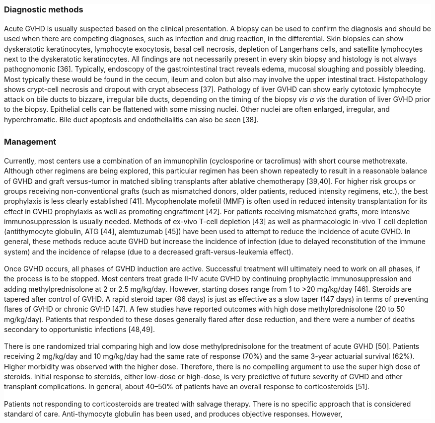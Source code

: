 ### Diagnostic methods

Acute GVHD is usually suspected based on the clinical presentation. A biopsy can be used to confirm the diagnosis and should be used when there are competing diagnoses, such as infection and drug reaction, in the differential. Skin biopsies can show dyskeratotic keratinocytes, lymphocyte exocytosis, basal cell necrosis, depletion of Langerhans cells, and satellite lymphocytes next to the dyskeratotic keratinocytes. All findings are not necessarily present in every skin biopsy and histology is not always pathognomonic [36]. Typically, endoscopy of the gastrointestinal tract reveals edema, mucosal sloughing and possibly bleeding. Most typically these would be found in the cecum, ileum and colon but also may involve the upper intestinal tract. Histopathology shows crypt-cell necrosis and dropout with crypt absecess [37]. Pathology of liver GVHD can show early cytotoxic lymphocyte attack on bile ducts to bizzare, irregular bile ducts, depending on the timing of the biopsy *vis a vis* the duration of liver GVHD prior to the biopsy. Epithelial cells can be flattened with some missing nuclei. Other nuclei are often enlarged, irregular, and hyperchromatic. Bile duct apoptosis and endothelialitis can also be seen [38].

### Management

Currently, most centers use a combination of an immunophilin (cyclosporine or tacrolimus) with short course methotrexate. Although other regimens are being explored, this particular regimen has been shown repeatedly to result in a reasonable balance of GVHD and graft versus-tumor in matched sibling transplants after ablative chemotherapy [39,40]. For higher risk groups or groups receiving non-conventional grafts (such as mismatched donors, older patients, reduced intensity regimens, etc.), the best prophylaxis is less clearly established [41]. Mycophenolate mofetil (MMF) is often used in reduced intensity transplantation for its effect in GVHD prophylaxis as well as promoting engraftment [42]. For patients receiving mismatched grafts, more intensive immunosuppression is usually needed. Methods of ex-vivo T-cell depletion [43] as well as pharmacologic in-vivo T cell depletion (antithymocyte globulin, ATG [44], alemtuzumab [45]) have been used to attempt to reduce the incidence of acute GVHD. In general, these methods reduce acute GVHD but increase the incidence of infection (due to delayed reconstitution of the immune system) and the incidence of relapse (due to a decreased graft-versus-leukemia effect).

Once GVHD occurs, all phases of GVHD induction are active. Successful treatment will ultimately need to work on all phases, if the process is to be stopped. Most centers treat grade II-IV acute GVHD by continuing prophylactic immunosuppression and adding methylprednisolone at 2 or 2.5 mg/kg/day. However, starting doses range from 1 to >20 mg/kg/day [46]. Steroids are tapered after control of GVHD. A rapid steroid taper (86 days) is just as effective as a slow taper (147 days) in terms of preventing flares of GVHD or chronic GVHD [47]. A few studies have reported outcomes with high dose methylprednisolone (20 to 50 mg/kg/day). Patients that responded to these doses generally flared after dose reduction, and there were a number of deaths secondary to opportunistic infections [48,49].

There is one randomized trial comparing high and low dose methylprednisolone for the treatment of acute GVHD [50]. Patients receiving 2 mg/kg/day and 10 mg/kg/day had the same rate of response (70%) and the same 3-year actuarial survival (62%). Higher morbidity was observed with the higher dose. Therefore, there is no compelling argument to use the super high dose of steroids. Initial response to steroids, either low-dose or high-dose, is very predictive of future severity of GVHD and other transplant complications. In general, about 40–50% of patients have an overall response to corticosteroids [51].

Patients not responding to corticosteroids are treated with salvage therapy. There is no specific approach that is considered standard of care. Anti-thymocyte globulin has been used, and produces objective responses. However,
